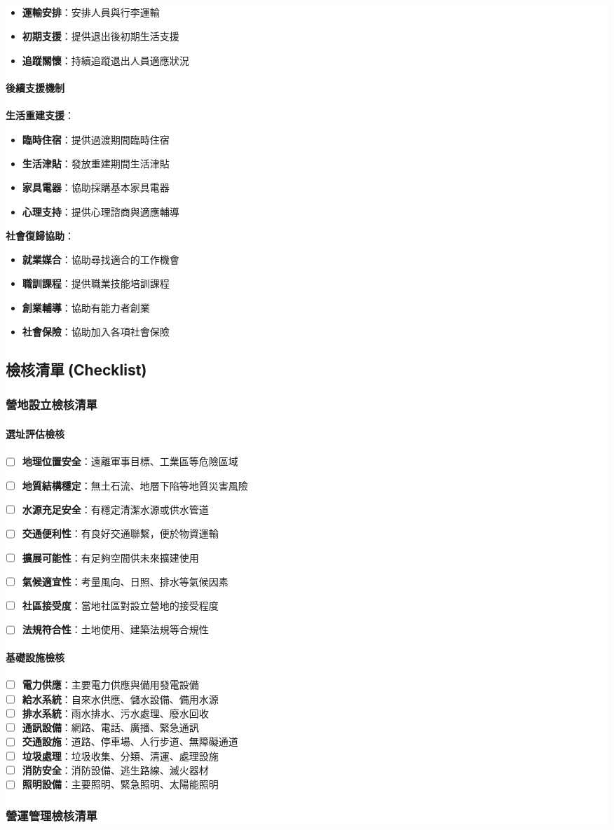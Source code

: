 - **運輸安排**：安排人員與行李運輸

- **初期支援**：提供退出後初期生活支援

- **追蹤關懷**：持續追蹤退出人員適應狀況


#### 後續支援機制
**生活重建支援**：

- **臨時住宿**：提供過渡期間臨時住宿

- **生活津貼**：發放重建期間生活津貼

- **家具電器**：協助採購基本家具電器

- **心理支持**：提供心理諮商與適應輔導

**社會復歸協助**：

- **就業媒合**：協助尋找適合的工作機會

- **職訓課程**：提供職業技能培訓課程

- **創業輔導**：協助有能力者創業

- **社會保險**：協助加入各項社會保險

## 檢核清單 (Checklist)

### 營地設立檢核清單


#### 選址評估檢核

- [ ] **地理位置安全**：遠離軍事目標、工業區等危險區域
- [ ] **地質結構穩定**：無土石流、地層下陷等地質災害風險
- [ ] **水源充足安全**：有穩定清潔水源或供水管道
- [ ] **交通便利性**：有良好交通聯繫，便於物資運輸
- [ ] **擴展可能性**：有足夠空間供未來擴建使用
- [ ] **氣候適宜性**：考量風向、日照、排水等氣候因素
- [ ] **社區接受度**：當地社區對設立營地的接受程度
- [ ] **法規符合性**：土地使用、建築法規等合規性


#### 基礎設施檢核

- [ ] **電力供應**：主要電力供應與備用發電設備
- [ ] **給水系統**：自來水供應、儲水設備、備用水源
- [ ] **排水系統**：雨水排水、污水處理、廢水回收
- [ ] **通訊設備**：網路、電話、廣播、緊急通訊
- [ ] **交通設施**：道路、停車場、人行步道、無障礙通道
- [ ] **垃圾處理**：垃圾收集、分類、清運、處理設施
- [ ] **消防安全**：消防設備、逃生路線、滅火器材
- [ ] **照明設備**：主要照明、緊急照明、太陽能照明

### 營運管理檢核清單
